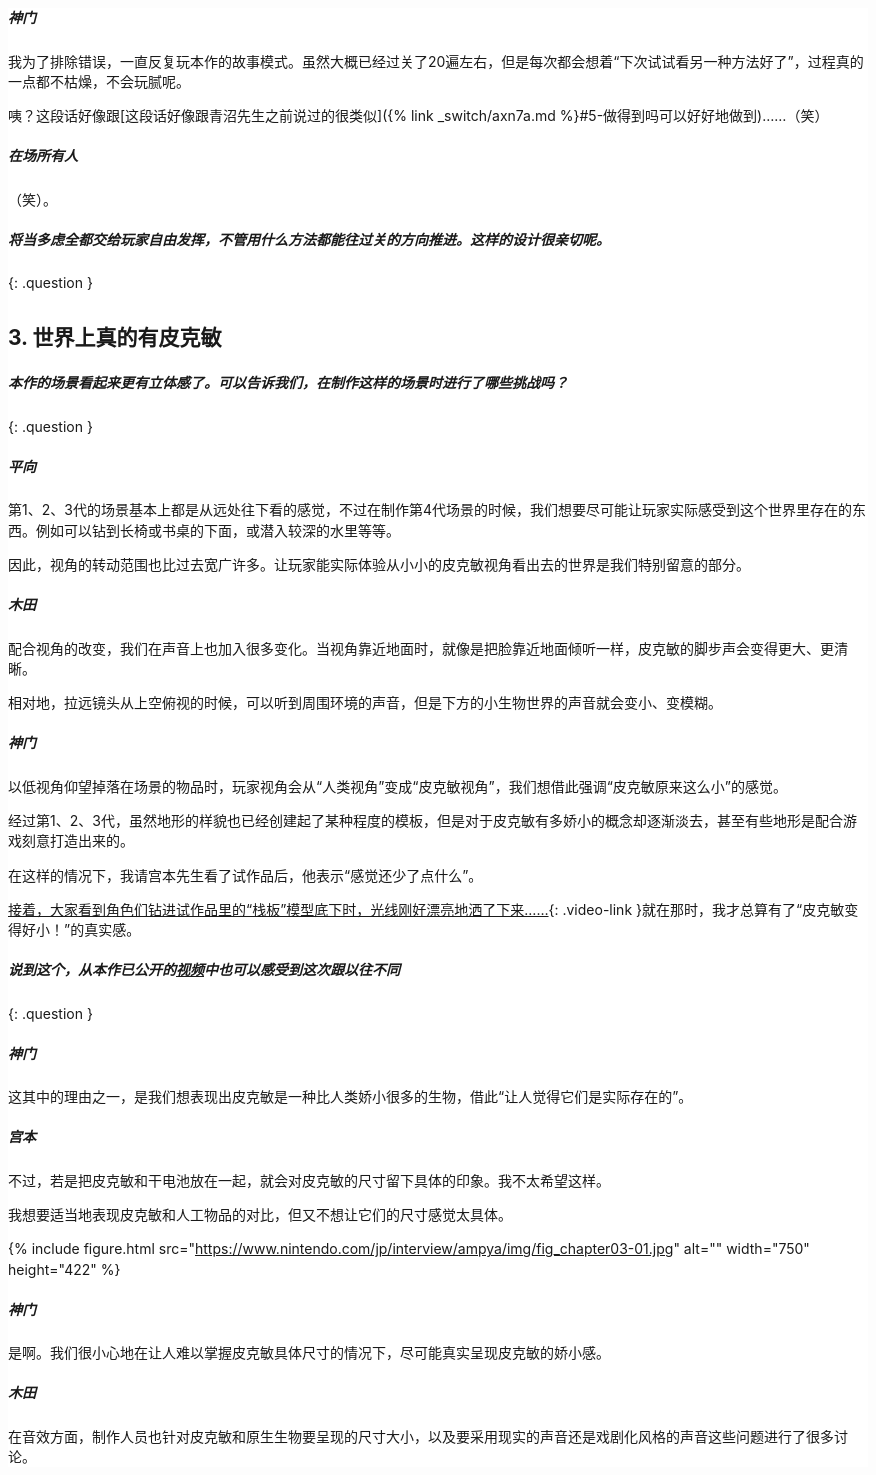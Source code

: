 ##### 神门
我为了排除错误，一直反复玩本作的故事模式。虽然大概已经过关了20遍左右，但是每次都会想着“下次试试看另一种方法好了”，过程真的一点都不枯燥，不会玩腻呢。

咦？这段话好像跟[这段话好像跟青沼先生之前说过的很类似]({% link _switch/axn7a.md %}#5-做得到吗可以好好地做到)……（笑）

##### 在场所有人
（笑）。

##### 将当多虑全都交给玩家自由发挥，不管用什么方法都能往过关的方向推进。这样的设计很亲切呢。
{: .question }

## 3. 世界上真的有皮克敏
##### 本作的场景看起来更有立体感了。可以告诉我们，在制作这样的场景时进行了哪些挑战吗？
{: .question }

##### 平向
第1、2、3代的场景基本上都是从远处往下看的感觉，不过在制作第4代场景的时候，我们想要尽可能让玩家实际感受到这个世界里存在的东西。例如可以钻到长椅或书桌的下面，或潜入较深的水里等等。

因此，视角的转动范围也比过去宽广许多。让玩家能实际体验从小小的皮克敏视角看出去的世界是我们特别留意的部分。

##### 木田
配合视角的改变，我们在声音上也加入很多变化。当视角靠近地面时，就像是把脸靠近地面倾听一样，皮克敏的脚步声会变得更大、更清晰。

相对地，拉远镜头从上空俯视的时候，可以听到周围环境的声音，但是下方的小生物世界的声音就会变小、变模糊。

##### 神门
以低视角仰望掉落在场景的物品时，玩家视角会从“人类视角”变成“皮克敏视角”，我们想借此强调“皮克敏原来这么小”的感觉。

经过第1、2、3代，虽然地形的样貌也已经创建起了某种程度的模板，但是对于皮克敏有多娇小的概念却逐渐淡去，甚至有些地形是配合游戏刻意打造出来的。

在这样的情况下，我请宫本先生看了试作品后，他表示“感觉还少了点什么”。

[接着，大家看到角色们钻进试作品里的“栈板”模型底下时，光线刚好漂亮地洒了下来……](https://www.nintendo.com/jp/interview/ampya/movie/04.mp4){: .video-link }就在那时，我才总算有了“皮克敏变得好小！”的真实感。

##### 说到这个，从本作已公开的[视频](https://youtu.be/Y5QPpyiWPx8)中也可以感受到这次跟以往不同
{: .question }

##### 神门
这其中的理由之一，是我们想表现出皮克敏是一种比人类娇小很多的生物，借此“让人觉得它们是实际存在的”。

##### 宫本
不过，若是把皮克敏和干电池放在一起，就会对皮克敏的尺寸留下具体的印象。我不太希望这样。

我想要适当地表现皮克敏和人工物品的对比，但又不想让它们的尺寸感觉太具体。

{% include figure.html src="https://www.nintendo.com/jp/interview/ampya/img/fig_chapter03-01.jpg" alt="" width="750" height="422" %}

##### 神门
是啊。我们很小心地在让人难以掌握皮克敏具体尺寸的情况下，尽可能真实呈现皮克敏的娇小感。

##### 木田
在音效方面，制作人员也针对皮克敏和原生生物要呈现的尺寸大小，以及要采用现实的声音还是戏剧化风格的声音这些问题进行了很多讨论。
